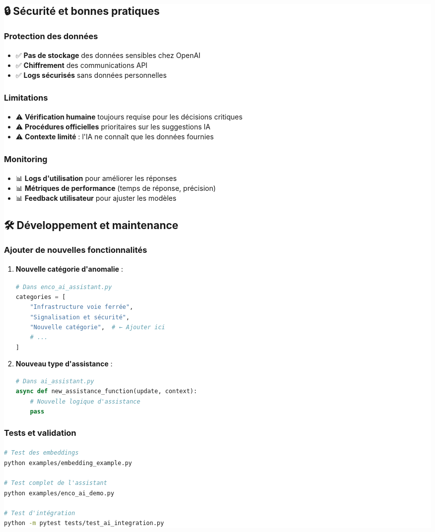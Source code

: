 ## 🔒 Sécurité et bonnes pratiques

### **Protection des données**
- ✅ **Pas de stockage** des données sensibles chez OpenAI
- ✅ **Chiffrement** des communications API
- ✅ **Logs sécurisés** sans données personnelles

### **Limitations**
- ⚠️ **Vérification humaine** toujours requise pour les décisions critiques
- ⚠️ **Procédures officielles** prioritaires sur les suggestions IA
- ⚠️ **Contexte limité** : l'IA ne connaît que les données fournies

### **Monitoring**
- 📊 **Logs d'utilisation** pour améliorer les réponses
- 📊 **Métriques de performance** (temps de réponse, précision)
- 📊 **Feedback utilisateur** pour ajuster les modèles

## 🛠️ Développement et maintenance

### **Ajouter de nouvelles fonctionnalités**

1. **Nouvelle catégorie d'anomalie** :
   ```python
   # Dans enco_ai_assistant.py
   categories = [
       "Infrastructure voie ferrée",
       "Signalisation et sécurité",
       "Nouvelle catégorie",  # ← Ajouter ici
       # ...
   ]
   ```

2. **Nouveau type d'assistance** :
   ```python
   # Dans ai_assistant.py
   async def new_assistance_function(update, context):
       # Nouvelle logique d'assistance
       pass
   ```

### **Tests et validation**

```bash
# Test des embeddings
python examples/embedding_example.py

# Test complet de l'assistant
python examples/enco_ai_demo.py

# Test d'intégration
python -m pytest tests/test_ai_integration.py
```
